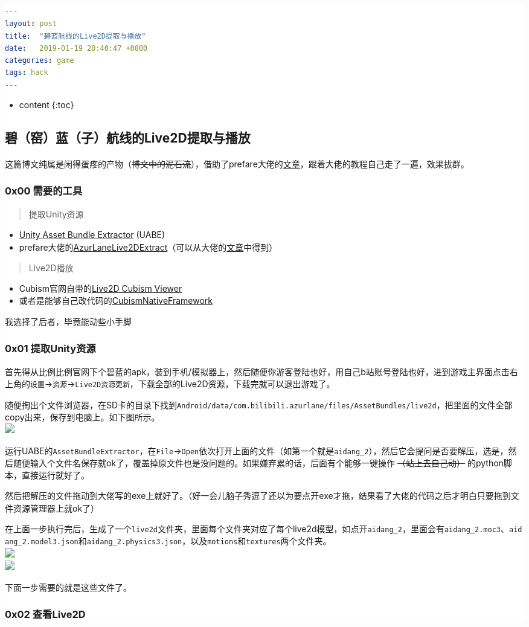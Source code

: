 ```yaml
---
layout: post
title:  "碧蓝航线的Live2D提取与播放"
date:   2019-01-19 20:40:47 +0800
categories: game
tags: hack
---
```


* content
{:toc}

## 碧（窑）蓝（子）航线的Live2D提取与播放

这篇博文纯属是闲得蛋疼的产物（~~博文中的泥石流~~），借助了prefare大佬的[文章]，跟着大佬的教程自己走了一遍，效果拔群。




### 0x00 需要的工具

> 提取Unity资源

- [Unity Asset Bundle Extractor] (UABE)
- prefare大佬的[AzurLaneLive2DExtract]（可以从大佬的[文章]中得到）

> Live2D播放

- Cubism官网自带的[Live2D Cubism Viewer]
- 或者是能够自己改代码的[CubismNativeFramework]

我选择了后者，毕竟能动些小手脚

### 0x01 提取Unity资源
首先得从比例比例官网下个碧蓝的apk，装到手机/模拟器上，然后随便你游客登陆也好，用自己b站账号登陆也好，进到游戏主界面点击右上角的`设置`->`资源`->`Live2D资源更新`，下载全部的Live2D资源，下载完就可以退出游戏了。

随便掏出个文件浏览器，在SD卡的目录下找到`Android/data/com.bilibili.azurlane/files/AssetBundles/live2d`，把里面的文件全部copy出来，保存到电脑上。如下图所示。  
![](https://zhouxuebin.club:4433/data/azurlane_live2d_img_1.png)

运行UABE的`AssetBundleExtractor`，在`File`->`Open`依次打开上面的文件（如第一个就是`aidang_2`），然后它会提问是否要解压，选是，然后随便输入个文件名保存就ok了，覆盖掉原文件也是没问题的。如果嫌弃累的话，后面有个能够一键操作 ~~（站上去自己动）~~ 的python脚本，直接运行就好了。

然后把解压的文件拖动到大佬写的exe上就好了。（好一会儿脑子秀逗了还以为要点开exe才拖，结果看了大佬的代码之后才明白只要拖到文件资源管理器上就ok了）

在上面一步执行完后，生成了一个`live2d`文件夹，里面每个文件夹对应了每个live2d模型，如点开`aidang_2`，里面会有`aidang_2.moc3`、`aidang_2.model3.json`和`aidang_2.physics3.json`，以及`motions`和`textures`两个文件夹。  
![](https://zhouxuebin.club:4433/data/azurlane_live2d_img_2.png)  
![](https://zhouxuebin.club:4433/data/azurlane_live2d_img_3.png)

下面一步需要的就是这些文件了。

### 0x02 查看Live2D


[文章]: https://www.perfare.net/1270.html
[Unity Asset Bundle Extractor]: https://7daystodie.com/forums/showthread.php?22675-Unity-Assets-Bundle-Extractor
[AzurLaneLive2DExtract]: https://github.com/Perfare/AzurLaneLive2DExtract
[Live2D Cubism Viewer]: https://www.live2d.com/ja/download
[CubismNativeFramework]: https://github.com/Live2D/CubismNativeFramework
[下载脚本]: https://zhouxuebin.club:4433/data/azurlane_live2d.zip
[UABE]: https://7daystodie.com/forums/showthread.php?22675-Unity-Assets-Bundle-Extractor